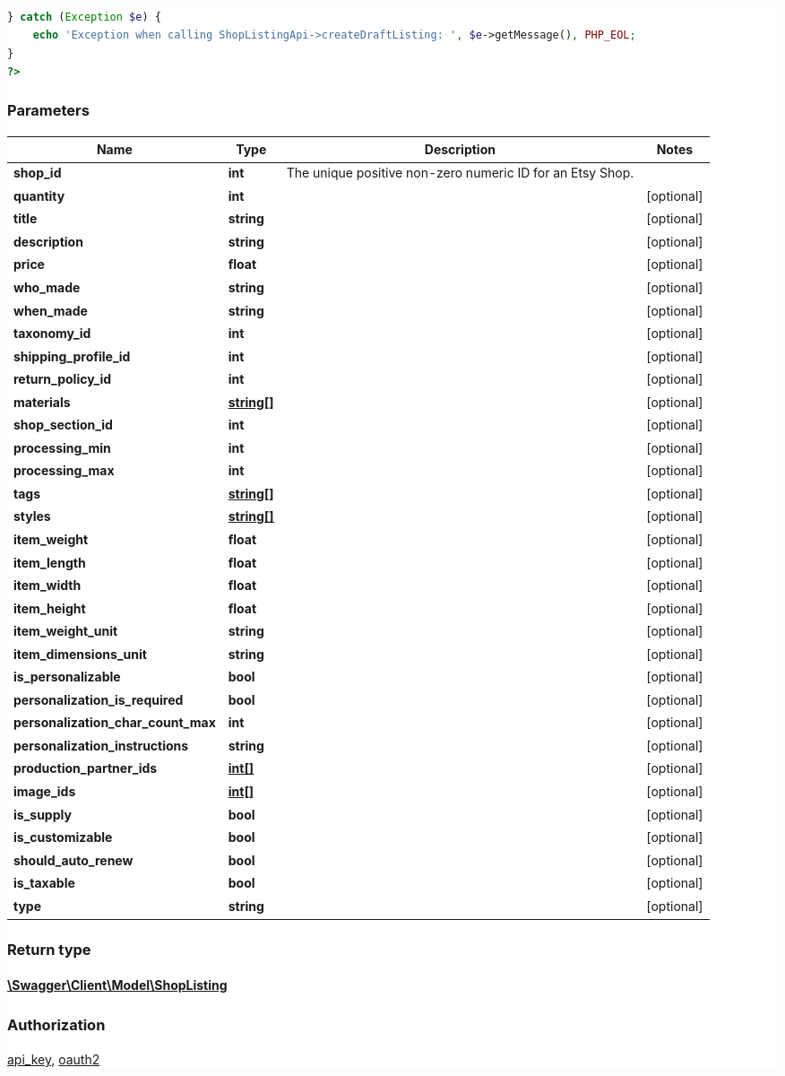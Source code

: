 ```php
} catch (Exception $e) {
    echo 'Exception when calling ShopListingApi->createDraftListing: ', $e->getMessage(), PHP_EOL;
}
?>
```

### Parameters

Name | Type | Description  | Notes
------------- | ------------- | ------------- | -------------
 **shop_id** | **int**| The unique positive non-zero numeric ID for an Etsy Shop. |
 **quantity** | **int**|  | [optional]
 **title** | **string**|  | [optional]
 **description** | **string**|  | [optional]
 **price** | **float**|  | [optional]
 **who_made** | **string**|  | [optional]
 **when_made** | **string**|  | [optional]
 **taxonomy_id** | **int**|  | [optional]
 **shipping_profile_id** | **int**|  | [optional]
 **return_policy_id** | **int**|  | [optional]
 **materials** | [**string[]**](../Model/string.md)|  | [optional]
 **shop_section_id** | **int**|  | [optional]
 **processing_min** | **int**|  | [optional]
 **processing_max** | **int**|  | [optional]
 **tags** | [**string[]**](../Model/string.md)|  | [optional]
 **styles** | [**string[]**](../Model/string.md)|  | [optional]
 **item_weight** | **float**|  | [optional]
 **item_length** | **float**|  | [optional]
 **item_width** | **float**|  | [optional]
 **item_height** | **float**|  | [optional]
 **item_weight_unit** | **string**|  | [optional]
 **item_dimensions_unit** | **string**|  | [optional]
 **is_personalizable** | **bool**|  | [optional]
 **personalization_is_required** | **bool**|  | [optional]
 **personalization_char_count_max** | **int**|  | [optional]
 **personalization_instructions** | **string**|  | [optional]
 **production_partner_ids** | [**int[]**](../Model/int.md)|  | [optional]
 **image_ids** | [**int[]**](../Model/int.md)|  | [optional]
 **is_supply** | **bool**|  | [optional]
 **is_customizable** | **bool**|  | [optional]
 **should_auto_renew** | **bool**|  | [optional]
 **is_taxable** | **bool**|  | [optional]
 **type** | **string**|  | [optional]

### Return type

[**\Swagger\Client\Model\ShopListing**](../Model/ShopListing.md)

### Authorization

[api_key](../../README.md#api_key), [oauth2](../../README.md#oauth2)
